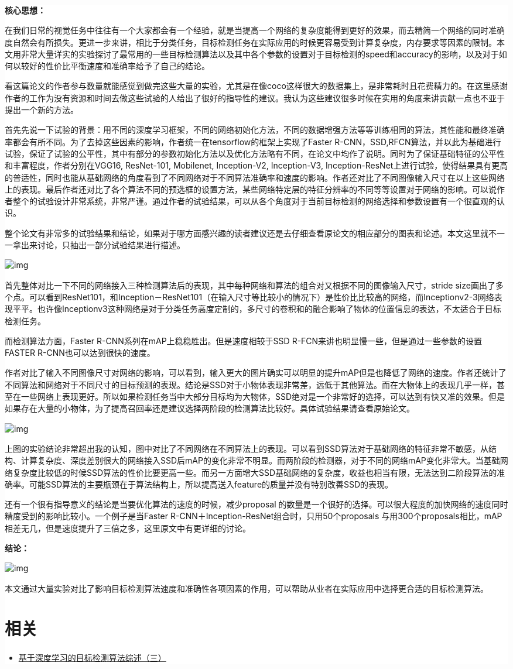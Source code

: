 **核心思想：**

在我们日常的视觉任务中往往有一个大家都会有一个经验，就是当提高一个网络的复杂度能得到更好的效果，而去精简一个网络的同时准确度自然会有所损失。更进一步来讲，相比于分类任务，目标检测任务在实际应用的时候更容易受到计算复杂度，内存要求等因素的限制。本文用非常大量详实的实验探讨了最常用的一些目标检测算法以及其中各个参数的设置对于目标检测的speed和accuracy的影响，以及对于如何以较好的性价比平衡速度和准确率给予了自己的结论。

看这篇论文的作者参与数量就能感觉到做完这些大量的实验，尤其是在像coco这样很大的数据集上，是非常耗时且花费精力的。在这里感谢作者的工作为没有资源和时间去做这些试验的人给出了很好的指导性的建议。我认为这些建议很多时候在实用的角度来讲贡献一点也不亚于提出一个新的方法。

首先先说一下试验的背景：用不同的深度学习框架，不同的网络初始化方法，不同的数据增强方法等等训练相同的算法，其性能和最终准确率都会有所不同。为了去掉这些因素的影响，作者统一在tensorflow的框架上实现了Faster R-CNN，SSD,RFCN算法，并以此为基础进行试验，保证了试验的公平性，其中有部分的参数初始化方法以及优化方法略有不同，在论文中均作了说明。同时为了保证基础特征的公平性和丰富程度，作者分别在VGG16, ResNet-101, Mobilenet, Inception-V2, Inception-V3, Inception-ResNet上进行试验，使得结果具有更高的普适性，同时也能从基础网络的角度看到了不同网络对于不同算法准确率和速度的影响。作者还对比了不同图像输入尺寸在以上这些网络上的表现。最后作者还对比了各个算法不同的预选框的设置方法，某些网络特定层的特征分辨率的不同等等设置对于网络的影响。可以说作者整个的试验设计非常系统，非常严谨。通过作者的试验结果，可以从各个角度对于当前目标检测的网络选择和参数设置有一个很直观的认识。

整个论文有非常多的试验结果和结论，如果对于哪方面感兴趣的读者建议还是去仔细查看原论文的相应部分的图表和论述。本文这里就不一一拿出来讨论，只抽出一部分试验结果进行描述。

![img](https://pic2.zhimg.com/80/v2-ec22f4ae100b1307ff65af9dd81cba91_hd.jpg)

首先整体对比一下不同的网络接入三种检测算法后的表现，其中每种网络和算法的组合对又根据不同的图像输入尺寸，stride size画出了多个点。可以看到ResNet101，和Inception－ResNet101（在输入尺寸等比较小的情况下）是性价比比较高的网络，而Inceptionv2-3网络表现平平。也许像Inceptionv3这种网络是对于分类任务高度定制的，多尺寸的卷积和的融合影响了物体的位置信息的表达，不太适合于目标检测任务。

而检测算法方面，Faster R-CNN系列在mAP上稳稳胜出。但是速度相较于SSD R-FCN来讲也明显慢一些，但是通过一些参数的设置FASTER R-CNN也可以达到很快的速度。

作者对比了输入不同图像尺寸对网络的影响，可以看到，输入更大的图片确实可以明显的提升mAP但是也降低了网络的速度。作者还统计了不同算法和网络对于不同尺寸的目标预测的表现。结论是SSD对于小物体表现非常差，远低于其他算法。而在大物体上的表现几乎一样，甚至在一些网络上表现更好。所以如果检测任务当中大部分目标均为大物体，SSD绝对是一个非常好的选择，可以达到有快又准的效果。但是如果存在大量的小物体，为了提高召回率还是建议选择两阶段的检测算法比较好。具体试验结果请查看原始论文。

![img](https://pic4.zhimg.com/80/v2-c63696582f63a10f39ec12eaf9fc37a3_hd.jpg)

上图的实验结论非常超出我的认知，图中对比了不同网络在不同算法上的表现。可以看到SSD算法对于基础网络的特征非常不敏感，从结构、计算复杂度、深度差别很大的网络接入SSD后mAP的变化非常不明显。而两阶段的检测器，对于不同的网络mAP变化非常大。当基础网络复杂度比较低的时候SSD算法的性价比要更高一些。而另一方面增大SSD基础网络的复杂度，收益也相当有限，无法达到二阶段算法的准确率。可能SSD算法的主要瓶颈在于算法结构上，所以提高送入feature的质量并没有特别改善SSD的表现。

还有一个很有指导意义的结论是当要优化算法的速度的时候，减少proposal 的数量是一个很好的选择。可以很大程度的加快网络的速度同时精度受到的影响比较小。一个例子是当Faster R-CNN＋Inception-ResNet组合时，只用50个proposals 与用300个proposals相比，mAP相差无几，但是速度提升了三倍之多，这里原文中有更详细的讨论。

**结论：**

![img](https://pic1.zhimg.com/80/v2-fed88f6efffa08e907695d2f4b2dc790_hd.jpg)

本文通过大量实验对比了影响目标检测算法速度和准确性各项因素的作用，可以帮助从业者在实际应用中选择更合适的目标检测算法。


# 相关

- [基于深度学习的目标检测算法综述（三）](https://zhuanlan.zhihu.com/p/40102001)
